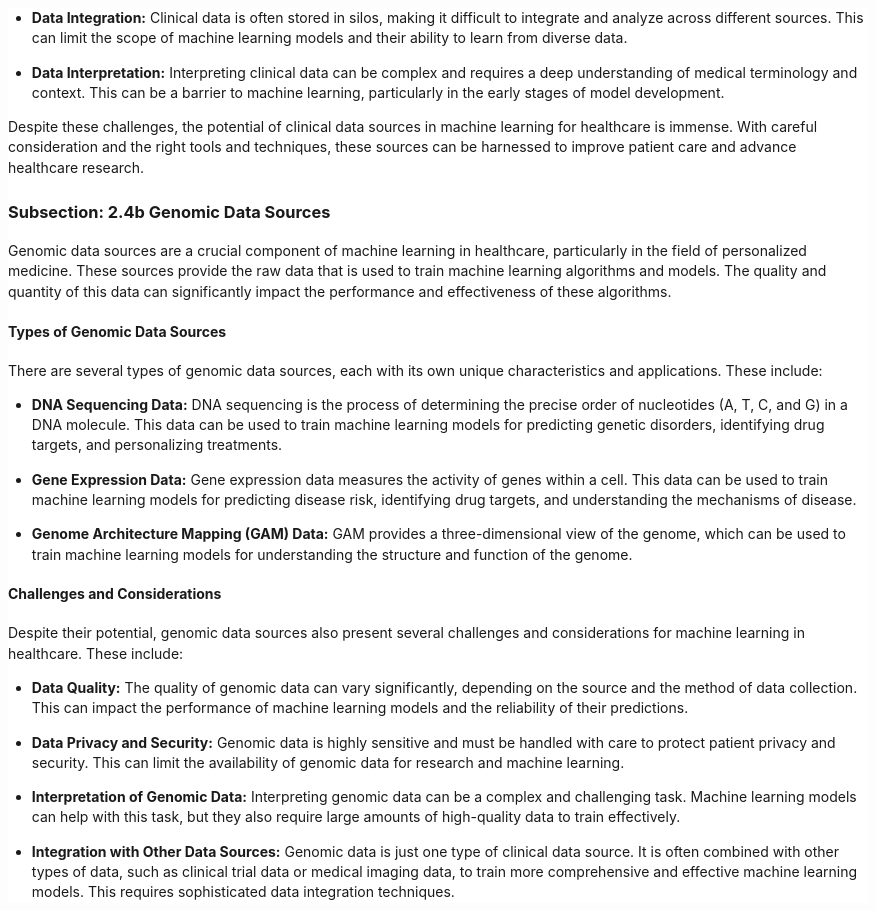 - **Data Integration:** Clinical data is often stored in silos, making it difficult to integrate and analyze across different sources. This can limit the scope of machine learning models and their ability to learn from diverse data.

- **Data Interpretation:** Interpreting clinical data can be complex and requires a deep understanding of medical terminology and context. This can be a barrier to machine learning, particularly in the early stages of model development.

Despite these challenges, the potential of clinical data sources in machine learning for healthcare is immense. With careful consideration and the right tools and techniques, these sources can be harnessed to improve patient care and advance healthcare research.





### Subsection: 2.4b Genomic Data Sources

Genomic data sources are a crucial component of machine learning in healthcare, particularly in the field of personalized medicine. These sources provide the raw data that is used to train machine learning algorithms and models. The quality and quantity of this data can significantly impact the performance and effectiveness of these algorithms.

#### Types of Genomic Data Sources

There are several types of genomic data sources, each with its own unique characteristics and applications. These include:

- **DNA Sequencing Data:** DNA sequencing is the process of determining the precise order of nucleotides (A, T, C, and G) in a DNA molecule. This data can be used to train machine learning models for predicting genetic disorders, identifying drug targets, and personalizing treatments.

- **Gene Expression Data:** Gene expression data measures the activity of genes within a cell. This data can be used to train machine learning models for predicting disease risk, identifying drug targets, and understanding the mechanisms of disease.

- **Genome Architecture Mapping (GAM) Data:** GAM provides a three-dimensional view of the genome, which can be used to train machine learning models for understanding the structure and function of the genome.

#### Challenges and Considerations

Despite their potential, genomic data sources also present several challenges and considerations for machine learning in healthcare. These include:

- **Data Quality:** The quality of genomic data can vary significantly, depending on the source and the method of data collection. This can impact the performance of machine learning models and the reliability of their predictions.

- **Data Privacy and Security:** Genomic data is highly sensitive and must be handled with care to protect patient privacy and security. This can limit the availability of genomic data for research and machine learning.

- **Interpretation of Genomic Data:** Interpreting genomic data can be a complex and challenging task. Machine learning models can help with this task, but they also require large amounts of high-quality data to train effectively.

- **Integration with Other Data Sources:** Genomic data is just one type of clinical data source. It is often combined with other types of data, such as clinical trial data or medical imaging data, to train more comprehensive and effective machine learning models. This requires sophisticated data integration techniques.
